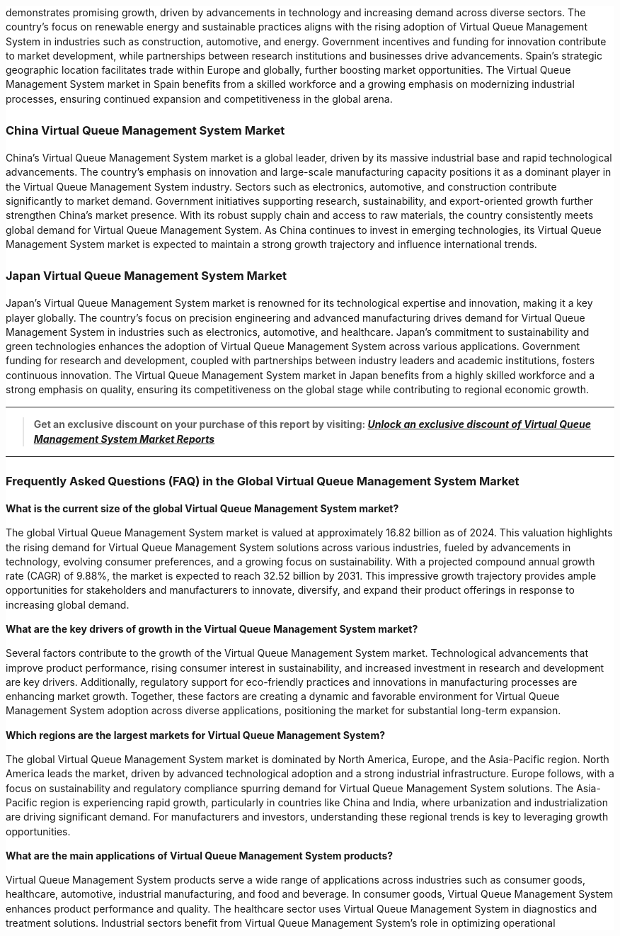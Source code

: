 demonstrates promising growth, driven by advancements in technology and increasing demand across diverse sectors. The country&rsquo;s focus on renewable energy and sustainable practices aligns with the rising adoption of Virtual Queue Management System in industries such as construction, automotive, and energy. Government incentives and funding for innovation contribute to market development, while partnerships between research institutions and businesses drive advancements. Spain&rsquo;s strategic geographic location facilitates trade within Europe and globally, further boosting market opportunities. The Virtual Queue Management System market in Spain benefits from a skilled workforce and a growing emphasis on modernizing industrial processes, ensuring continued expansion and competitiveness in the global arena.</p><h3>China Virtual Queue Management System Market</h3><p>China&rsquo;s Virtual Queue Management System market is a global leader, driven by its massive industrial base and rapid technological advancements. The country&rsquo;s emphasis on innovation and large-scale manufacturing capacity positions it as a dominant player in the Virtual Queue Management System industry. Sectors such as electronics, automotive, and construction contribute significantly to market demand. Government initiatives supporting research, sustainability, and export-oriented growth further strengthen China&rsquo;s market presence. With its robust supply chain and access to raw materials, the country consistently meets global demand for Virtual Queue Management System. As China continues to invest in emerging technologies, its Virtual Queue Management System market is expected to maintain a strong growth trajectory and influence international trends.</p><h3>Japan Virtual Queue Management System Market</h3><p>Japan&rsquo;s Virtual Queue Management System market is renowned for its technological expertise and innovation, making it a key player globally. The country&rsquo;s focus on precision engineering and advanced manufacturing drives demand for Virtual Queue Management System in industries such as electronics, automotive, and healthcare. Japan&rsquo;s commitment to sustainability and green technologies enhances the adoption of Virtual Queue Management System across various applications. Government funding for research and development, coupled with partnerships between industry leaders and academic institutions, fosters continuous innovation. The Virtual Queue Management System market in Japan benefits from a highly skilled workforce and a strong emphasis on quality, ensuring its competitiveness on the global stage while contributing to regional economic growth.</p><hr /><blockquote><p><strong>Get an exclusive discount on your purchase of this report by visiting: <em><a href="://marketresearchpulse.com/ask-for-discount/89937?utm_source=Github&amp;utm_medium=021">Unlock an exclusive discount of Virtual Queue Management System Market Reports</a></em>&nbsp;</strong></p></blockquote><hr /><h3>Frequently Asked Questions (FAQ) in the Global Virtual Queue Management System Market</h3><p><strong>What is the current size of the global Virtual Queue Management System market?</strong></p><p>The global Virtual Queue Management System market is valued at approximately 16.82 billion as of 2024. This valuation highlights the rising demand for Virtual Queue Management System solutions across various industries, fueled by advancements in technology, evolving consumer preferences, and a growing focus on sustainability. With a projected compound annual growth rate (CAGR) of 9.88%, the market is expected to reach 32.52 billion by 2031. This impressive growth trajectory provides ample opportunities for stakeholders and manufacturers to innovate, diversify, and expand their product offerings in response to increasing global demand.</p><p><strong>What are the key drivers of growth in the Virtual Queue Management System market?</strong></p><p>Several factors contribute to the growth of the Virtual Queue Management System market. Technological advancements that improve product performance, rising consumer interest in sustainability, and increased investment in research and development are key drivers. Additionally, regulatory support for eco-friendly practices and innovations in manufacturing processes are enhancing market growth. Together, these factors are creating a dynamic and favorable environment for Virtual Queue Management System adoption across diverse applications, positioning the market for substantial long-term expansion.</p><p><strong>Which regions are the largest markets for Virtual Queue Management System?</strong></p><p>The global Virtual Queue Management System market is dominated by North America, Europe, and the Asia-Pacific region. North America leads the market, driven by advanced technological adoption and a strong industrial infrastructure. Europe follows, with a focus on sustainability and regulatory compliance spurring demand for Virtual Queue Management System solutions. The Asia-Pacific region is experiencing rapid growth, particularly in countries like China and India, where urbanization and industrialization are driving significant demand. For manufacturers and investors, understanding these regional trends is key to leveraging growth opportunities.</p><p><strong>What are the main applications of Virtual Queue Management System products?</strong></p><p>Virtual Queue Management System products serve a wide range of applications across industries such as consumer goods, healthcare, automotive, industrial manufacturing, and food and beverage. In consumer goods, Virtual Queue Management System enhances product performance and quality. The healthcare sector uses Virtual Queue Management System in diagnostics and treatment solutions. Industrial sectors benefit from Virtual Queue Management System&rsquo;s role in optimizing operational